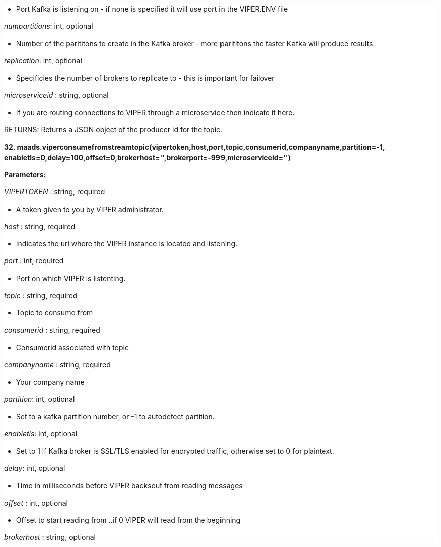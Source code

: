 - Port Kafka is listening on - if none is specified it will use port in the VIPER.ENV file

*numpartitions*: int, optional

- Number of the parititons to create in the Kafka broker - more parititons the faster Kafka will produce results.

*replication*: int, optional

- Specificies the number of brokers to replicate to - this is important for failover
 
*microserviceid* : string, optional

- If you are routing connections to VIPER through a microservice then indicate it here.

RETURNS: Returns a JSON object of the producer id for the topic.

**32. maads.viperconsumefromstreamtopic(vipertoken,host,port,topic,consumerid,companyname,partition=-1,
        enabletls=0,delay=100,offset=0,brokerhost='',brokerport=-999,microserviceid='')**

**Parameters:**	

*VIPERTOKEN* : string, required

- A token given to you by VIPER administrator.

*host* : string, required
       
- Indicates the url where the VIPER instance is located and listening.

*port* : int, required

- Port on which VIPER is listenting.

*topic* : string, required
       
- Topic to consume from 

*consumerid* : string, required

- Consumerid associated with topic

*companyname* : string, required

- Your company name

*partition*: int, optional

- Set to a kafka partition number, or -1 to autodetect partition.

*enabletls*: int, optional

- Set to 1 if Kafka broker is SSL/TLS enabled for encrypted traffic, otherwise set to 0 for plaintext.

*delay*: int, optional

- Time in milliseconds before VIPER backsout from reading messages

*offset* : int, optional

- Offset to start reading from ..if 0 VIPER will read from the beginning

*brokerhost* : string, optional
